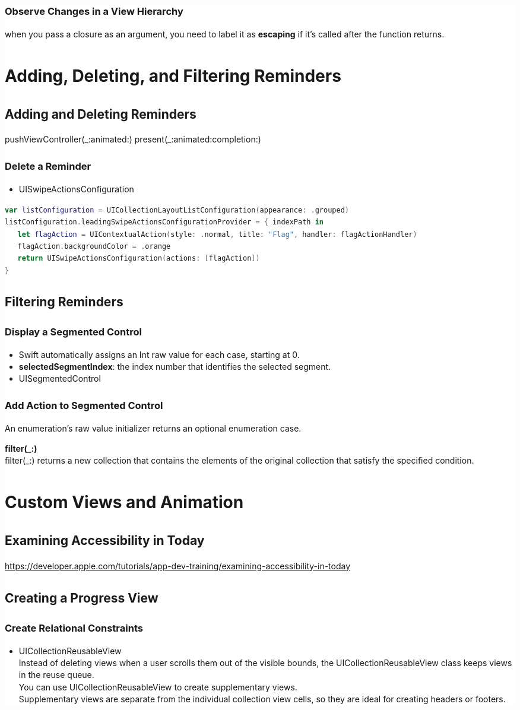 ### Observe Changes in a View Hierarchy  
when you pass a closure as an argument, you need to label it as __escaping__ if it’s called after the function returns.   

# Adding, Deleting, and Filtering Reminders  

## Adding and Deleting Reminders  

pushViewController(\_:animated:)
present(\_:animated:completion:)

### Delete a Reminder  
* UISwipeActionsConfiguration
~~~swift
var listConfiguration = UICollectionLayoutListConfiguration(appearance: .grouped)
listConfiguration.leadingSwipeActionsConfigurationProvider = { indexPath in
   let flagAction = UIContextualAction(style: .normal, title: "Flag", handler: flagActionHandler)
   flagAction.backgroundColor = .orange
   return UISwipeActionsConfiguration(actions: [flagAction])
}
~~~

## Filtering Reminders  

### Display a Segmented Control  
* Swift automatically assigns an Int raw value for each case, starting at 0.
* __selectedSegmentIndex__: the index number that identifies the selected segment.  
* UISegmentedControl  

### Add Action to Segmented Control  
An enumeration’s raw value initializer returns an optional enumeration case.    

__filter(_:)__  
filter(_:) returns a new collection that contains the elements of the original collection that satisfy the specified condition.  

# Custom Views and Animation    

## Examining Accessibility in Today   

https://developer.apple.com/tutorials/app-dev-training/examining-accessibility-in-today  

## Creating a Progress View  

### Create Relational Constraints  
* UICollectionReusableView  
Instead of deleting views when a user scrolls them out of the visible bounds, the UICollectionReusableView class keeps views in the reuse queue.     
You can use UICollectionReusableView to create supplementary views.    
Supplementary views are separate from the individual collection view cells, so they are ideal for creating headers or footers.     
